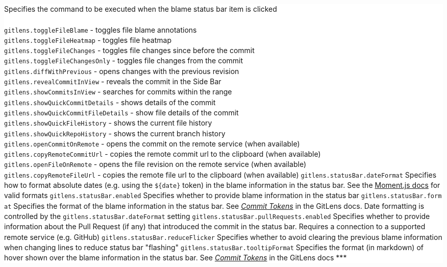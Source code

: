 <td>Specifies the command to be executed when the blame status bar item is clicked<br><br><code>gitlens.toggleFileBlame</code> - toggles file blame annotations<br><code>gitlens.toggleFileHeatmap</code> - toggles file heatmap<br><code>gitlens.toggleFileChanges</code> - toggles file changes since before the commit<br><code>gitlens.toggleFileChangesOnly</code> - toggles file changes from the commit<br><code>gitlens.diffWithPrevious</code> - opens changes with the previous revision<br><code>gitlens.revealCommitInView</code> - reveals the commit in the Side Bar<br><code>gitlens.showCommitsInView</code> - searches for commits within the range<br><code>gitlens.showQuickCommitDetails</code> - shows details of the commit<br><code>gitlens.showQuickCommitFileDetails</code> - show file details of the commit<br><code>gitlens.showQuickFileHistory</code> - shows the current file history<br><code>gitlens.showQuickRepoHistory</code> - shows the current branch history<br><code>gitlens.openCommitOnRemote</code> - opens the commit on the remote service (when available)<br><code>gitlens.copyRemoteCommitUrl</code> - copies the remote commit url to the clipboard (when available)<br><code>gitlens.openFileOnRemote</code> - opens the file revision on the remote service (when available)<br><code>gitlens.copyRemoteFileUrl</code> - copies the remote file url to the clipboard (when available)</td>
</tr>
<tr>
<td><code>gitlens.statusBar.dateFormat</code></td>
<td>Specifies how to format absolute dates (e.g. using the <code>${date}</code> token) in the blame information in the status bar. See the <a href="https://momentjs.com/docs/#/displaying/format/" rel="nofollow">Moment.js docs</a> for valid formats</td>
</tr>
<tr>
<td><code>gitlens.statusBar.enabled</code></td>
<td>Specifies whether to provide blame information in the status bar</td>
</tr>
<tr>
<td><code>gitlens.statusBar.format</code></td>
<td>Specifies the format of the blame information in the status bar. See <a href="https://github.com/eamodio/vscode-gitlens/wiki/Custom-Formatting#commit-tokens"><em>Commit Tokens</em></a> in the GitLens docs. Date formatting is controlled by the <code>gitlens.statusBar.dateFormat</code> setting</td>
</tr>
<tr>
<td><code>gitlens.statusBar.pullRequests.enabled</code></td>
<td>Specifies whether to provide information about the Pull Request (if any) that introduced the commit in the status bar. Requires a connection to a supported remote service (e.g. GitHub)</td>
</tr>
<tr>
<td><code>gitlens.statusBar.reduceFlicker</code></td>
<td>Specifies whether to avoid clearing the previous blame information when changing lines to reduce status bar "flashing"</td>
</tr>
<tr>
<td><code>gitlens.statusBar.tooltipFormat</code></td>
<td>Specifies the format (in markdown) of hover shown over the blame information in the status bar. See <a href="https://github.com/eamodio/vscode-gitlens/wiki/Custom-Formatting#commit-tokens"><em>Commit Tokens</em></a> in the GitLens docs</td>
</tr>
</tbody>
</table>
***
